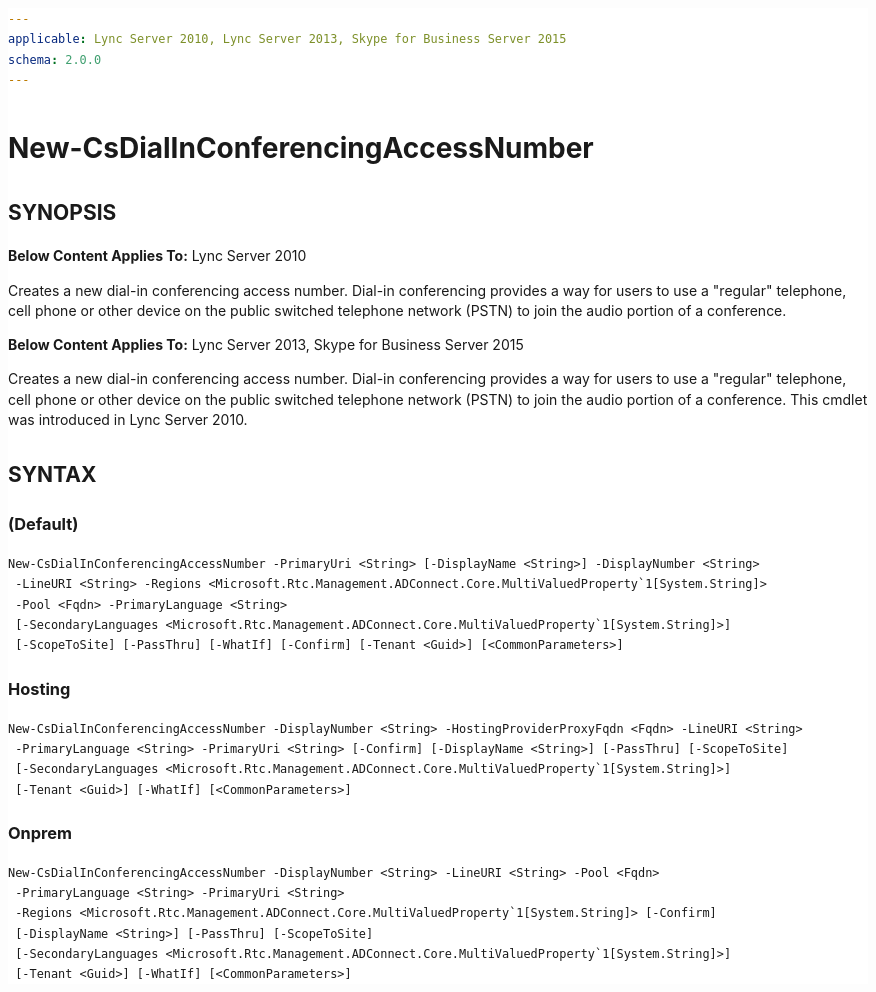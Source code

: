 ```yaml
---
applicable: Lync Server 2010, Lync Server 2013, Skype for Business Server 2015
schema: 2.0.0
---
```


# New-CsDialInConferencingAccessNumber

## SYNOPSIS
**Below Content Applies To:** Lync Server 2010

Creates a new dial-in conferencing access number.
Dial-in conferencing provides a way for users to use a "regular" telephone, cell phone or other device on the public switched telephone network (PSTN) to join the audio portion of a conference.

**Below Content Applies To:** Lync Server 2013, Skype for Business Server 2015

Creates a new dial-in conferencing access number.
Dial-in conferencing provides a way for users to use a "regular" telephone, cell phone or other device on the public switched telephone network (PSTN) to join the audio portion of a conference.
This cmdlet was introduced in Lync Server 2010.



## SYNTAX

###  (Default)
```
New-CsDialInConferencingAccessNumber -PrimaryUri <String> [-DisplayName <String>] -DisplayNumber <String>
 -LineURI <String> -Regions <Microsoft.Rtc.Management.ADConnect.Core.MultiValuedProperty`1[System.String]>
 -Pool <Fqdn> -PrimaryLanguage <String>
 [-SecondaryLanguages <Microsoft.Rtc.Management.ADConnect.Core.MultiValuedProperty`1[System.String]>]
 [-ScopeToSite] [-PassThru] [-WhatIf] [-Confirm] [-Tenant <Guid>] [<CommonParameters>]
```

### Hosting
```
New-CsDialInConferencingAccessNumber -DisplayNumber <String> -HostingProviderProxyFqdn <Fqdn> -LineURI <String>
 -PrimaryLanguage <String> -PrimaryUri <String> [-Confirm] [-DisplayName <String>] [-PassThru] [-ScopeToSite]
 [-SecondaryLanguages <Microsoft.Rtc.Management.ADConnect.Core.MultiValuedProperty`1[System.String]>]
 [-Tenant <Guid>] [-WhatIf] [<CommonParameters>]
```

### Onprem
```
New-CsDialInConferencingAccessNumber -DisplayNumber <String> -LineURI <String> -Pool <Fqdn>
 -PrimaryLanguage <String> -PrimaryUri <String>
 -Regions <Microsoft.Rtc.Management.ADConnect.Core.MultiValuedProperty`1[System.String]> [-Confirm]
 [-DisplayName <String>] [-PassThru] [-ScopeToSite]
 [-SecondaryLanguages <Microsoft.Rtc.Management.ADConnect.Core.MultiValuedProperty`1[System.String]>]
 [-Tenant <Guid>] [-WhatIf] [<CommonParameters>]
```
